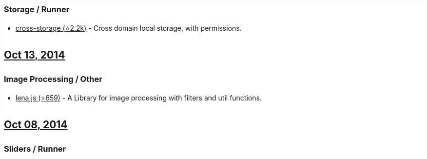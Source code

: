 ### Storage / Runner

*   [cross-storage (⭐2.2k)](https://github.com/zendesk/cross-storage) - Cross domain local storage, with permissions.

## [Oct 13, 2014](/content/2014/10/13/README.md)

### Image Processing / Other

*   [lena.js (⭐659)](https://github.com/davidsonfellipe/lena.js) - A Library for image processing with filters and util functions.

## [Oct 08, 2014](/content/2014/10/08/README.md)

### Sliders / Runner

